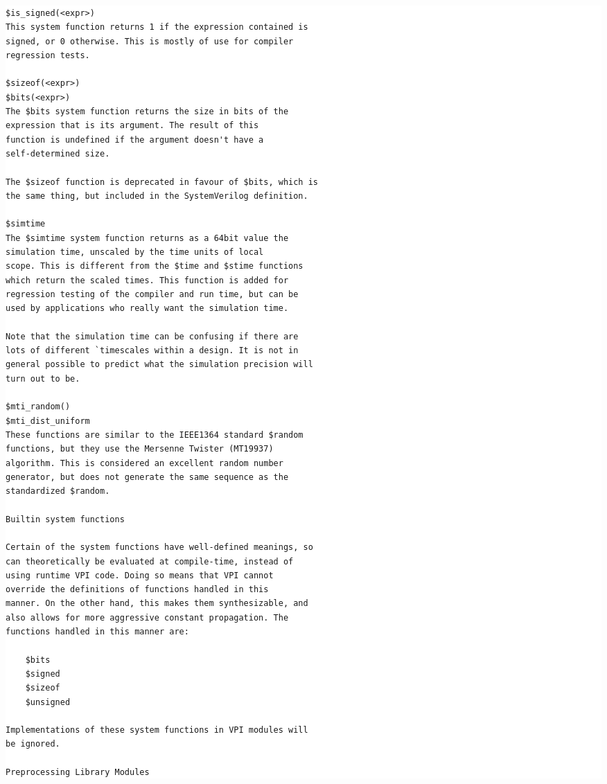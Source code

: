     $is_signed(<expr>)
	This system function returns 1 if the expression contained is
	signed, or 0 otherwise. This is mostly of use for compiler
	regression tests.

    $sizeof(<expr>)
    $bits(<expr>)
	The $bits system function returns the size in bits of the
	expression that is its argument. The result of this
	function is undefined if the argument doesn't have a
	self-determined size.

	The $sizeof function is deprecated in favour of $bits, which is
	the same thing, but included in the SystemVerilog definition.

    $simtime
	The $simtime system function returns as a 64bit value the
	simulation time, unscaled by the time units of local
	scope. This is different from the $time and $stime functions
	which return the scaled times. This function is added for
	regression testing of the compiler and run time, but can be
	used by applications who really want the simulation time.

	Note that the simulation time can be confusing if there are
	lots of different `timescales within a design. It is not in
	general possible to predict what the simulation precision will
	turn out to be.

    $mti_random()
    $mti_dist_uniform
	These functions are similar to the IEEE1364 standard $random
	functions, but they use the Mersenne Twister (MT19937)
	algorithm. This is considered an excellent random number
	generator, but does not generate the same sequence as the
	standardized $random.

    Builtin system functions

	Certain of the system functions have well-defined meanings, so
	can theoretically be evaluated at compile-time, instead of
	using runtime VPI code. Doing so means that VPI cannot
	override the definitions of functions handled in this
	manner. On the other hand, this makes them synthesizable, and
	also allows for more aggressive constant propagation. The
	functions handled in this manner are:

		$bits
		$signed
		$sizeof
		$unsigned

	Implementations of these system functions in VPI modules will
	be ignored.

    Preprocessing Library Modules
